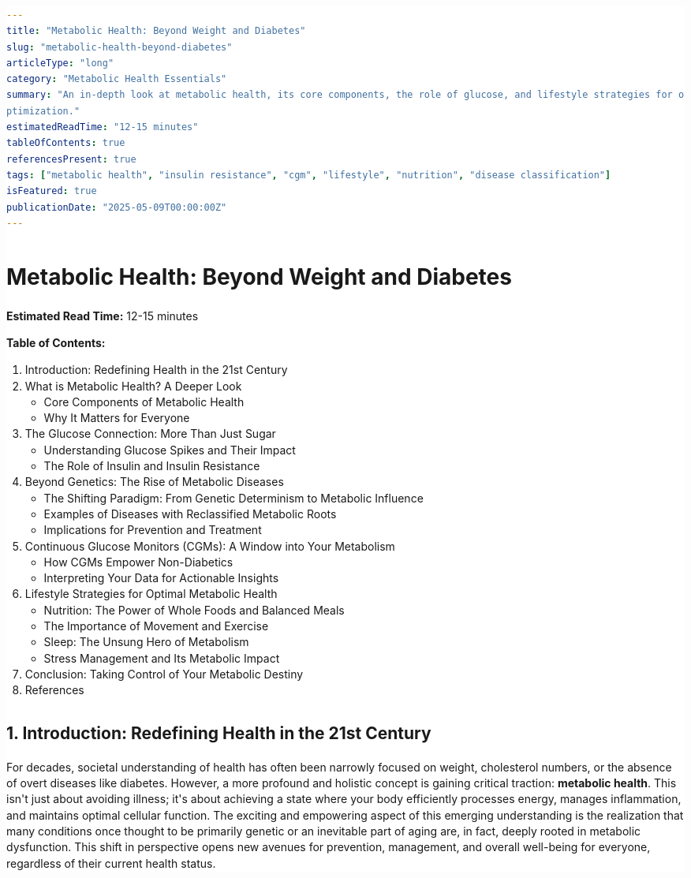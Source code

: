 ```yaml
---
title: "Metabolic Health: Beyond Weight and Diabetes"
slug: "metabolic-health-beyond-diabetes"
articleType: "long"
category: "Metabolic Health Essentials"
summary: "An in-depth look at metabolic health, its core components, the role of glucose, and lifestyle strategies for optimization."
estimatedReadTime: "12-15 minutes"
tableOfContents: true
referencesPresent: true
tags: ["metabolic health", "insulin resistance", "cgm", "lifestyle", "nutrition", "disease classification"]
isFeatured: true
publicationDate: "2025-05-09T00:00:00Z"
---
```


# Metabolic Health: Beyond Weight and Diabetes

**Estimated Read Time:** 12-15 minutes

**Table of Contents:**
1.  Introduction: Redefining Health in the 21st Century
2.  What is Metabolic Health? A Deeper Look
    *   Core Components of Metabolic Health
    *   Why It Matters for Everyone
3.  The Glucose Connection: More Than Just Sugar
    *   Understanding Glucose Spikes and Their Impact
    *   The Role of Insulin and Insulin Resistance
4.  Beyond Genetics: The Rise of Metabolic Diseases
    *   The Shifting Paradigm: From Genetic Determinism to Metabolic Influence
    *   Examples of Diseases with Reclassified Metabolic Roots
    *   Implications for Prevention and Treatment
5.  Continuous Glucose Monitors (CGMs): A Window into Your Metabolism
    *   How CGMs Empower Non-Diabetics
    *   Interpreting Your Data for Actionable Insights
6.  Lifestyle Strategies for Optimal Metabolic Health
    *   Nutrition: The Power of Whole Foods and Balanced Meals
    *   The Importance of Movement and Exercise
    *   Sleep: The Unsung Hero of Metabolism
    *   Stress Management and Its Metabolic Impact
7.  Conclusion: Taking Control of Your Metabolic Destiny
8.  References

## 1. Introduction: Redefining Health in the 21st Century

For decades, societal understanding of health has often been narrowly focused on weight, cholesterol numbers, or the absence of overt diseases like diabetes. However, a more profound and holistic concept is gaining critical traction: **metabolic health**. This isn't just about avoiding illness; it's about achieving a state where your body efficiently processes energy, manages inflammation, and maintains optimal cellular function. The exciting and empowering aspect of this emerging understanding is the realization that many conditions once thought to be primarily genetic or an inevitable part of aging are, in fact, deeply rooted in metabolic dysfunction. This shift in perspective opens new avenues for prevention, management, and overall well-being for everyone, regardless of their current health status.

